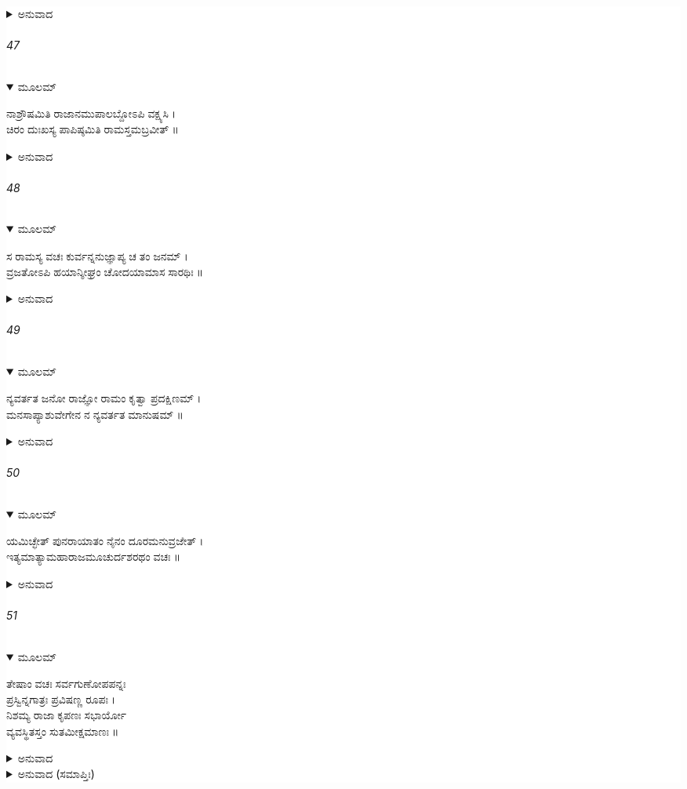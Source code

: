 <details><summary>ಅನುವಾದ</summary></details>

###### 47


<details open><summary>ಮೂಲಮ್</summary>

ನಾಶ್ರೌಷಮಿತಿ ರಾಜಾನಮುಪಾಲಬ್ದೋಽಪಿ ವಕ್ಷ್ಯಸಿ ।  
ಚಿರಂ ದುಃಖಸ್ಯ ಪಾಪಿಷ್ಠಮಿತಿ ರಾಮಸ್ತಮಬ್ರವೀತ್ ॥
</details>

<details><summary>ಅನುವಾದ</summary></details>

###### 48


<details open><summary>ಮೂಲಮ್</summary>

ಸ ರಾಮಸ್ಯ ವಚಃ ಕುರ್ವನ್ನನುಜ್ಞಾಪ್ಯ ಚ ತಂ ಜನಮ್ ।  
ವ್ರಜತೋಽಪಿ ಹಯಾನ್ಶೀಘ್ರಂ ಚೋದಯಾಮಾಸ ಸಾರಥಿಃ ॥
</details>

<details><summary>ಅನುವಾದ</summary></details>

###### 49


<details open><summary>ಮೂಲಮ್</summary>

ನ್ಯವರ್ತತ ಜನೋ ರಾಜ್ಞೋ ರಾಮಂ ಕೃತ್ವಾ ಪ್ರದಕ್ಷಿಣಮ್ ।  
ಮನಸಾಪ್ಯಾಶುವೇಗೇನ ನ ನ್ಯವರ್ತತ ಮಾನುಷಮ್ ॥
</details>

<details><summary>ಅನುವಾದ</summary></details>

###### 50


<details open><summary>ಮೂಲಮ್</summary>

ಯಮಿಚ್ಛೇತ್ ಪುನರಾಯಾತಂ ನೈನಂ ದೂರಮನುವ್ರಜೇತ್ ।  
ಇತ್ಯಮಾತ್ಯಾಮಹಾರಾಜಮೂಚುರ್ದಶರಥಂ ವಚಃ ॥
</details>

<details><summary>ಅನುವಾದ</summary></details>

###### 51


<details open><summary>ಮೂಲಮ್</summary>

ತೇಷಾಂ ವಚಃ ಸರ್ವಗುಣೋಪಪನ್ನಃ  
ಪ್ರಸ್ವಿನ್ನಗಾತ್ರಃ ಪ್ರವಿಷಣ್ಣ ರೂಪಃ ।  
ನಿಶಮ್ಯ ರಾಜಾ ಕೃಪಣಃ ಸಭಾರ್ಯೋ  
ವ್ಯವಸ್ಥಿತಸ್ತಂ ಸುತಮೀಕ್ಷಮಾಣಃ ॥
</details>

<details><summary>ಅನುವಾದ</summary></details>

<details><summary>ಅನುವಾದ (ಸಮಾಪ್ತಿಃ)</summary></details>
